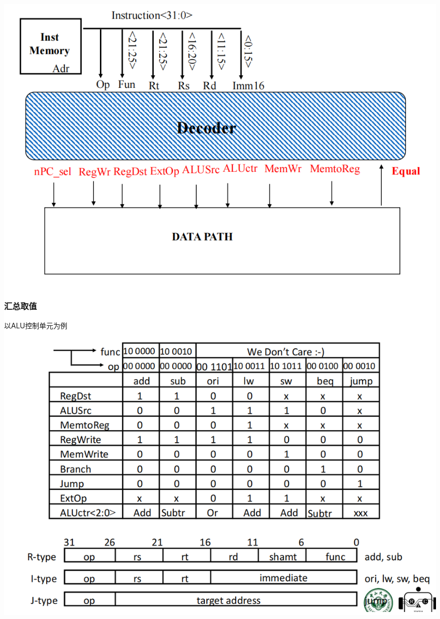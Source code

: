 ![](4.%20MIPS%20CPU%E8%AE%BE%E8%AE%A1_md_files/71f84250-5a8c-11ed-bfe3-bf1ea9f61487_20221102165756.jpeg)

### 汇总取值
以ALU控制单元为例

![](4.%20MIPS%20CPU%E8%AE%BE%E8%AE%A1_md_files/d8a2f770-5a91-11ed-bfe3-bf1ea9f61487_20221102173636.jpeg)
